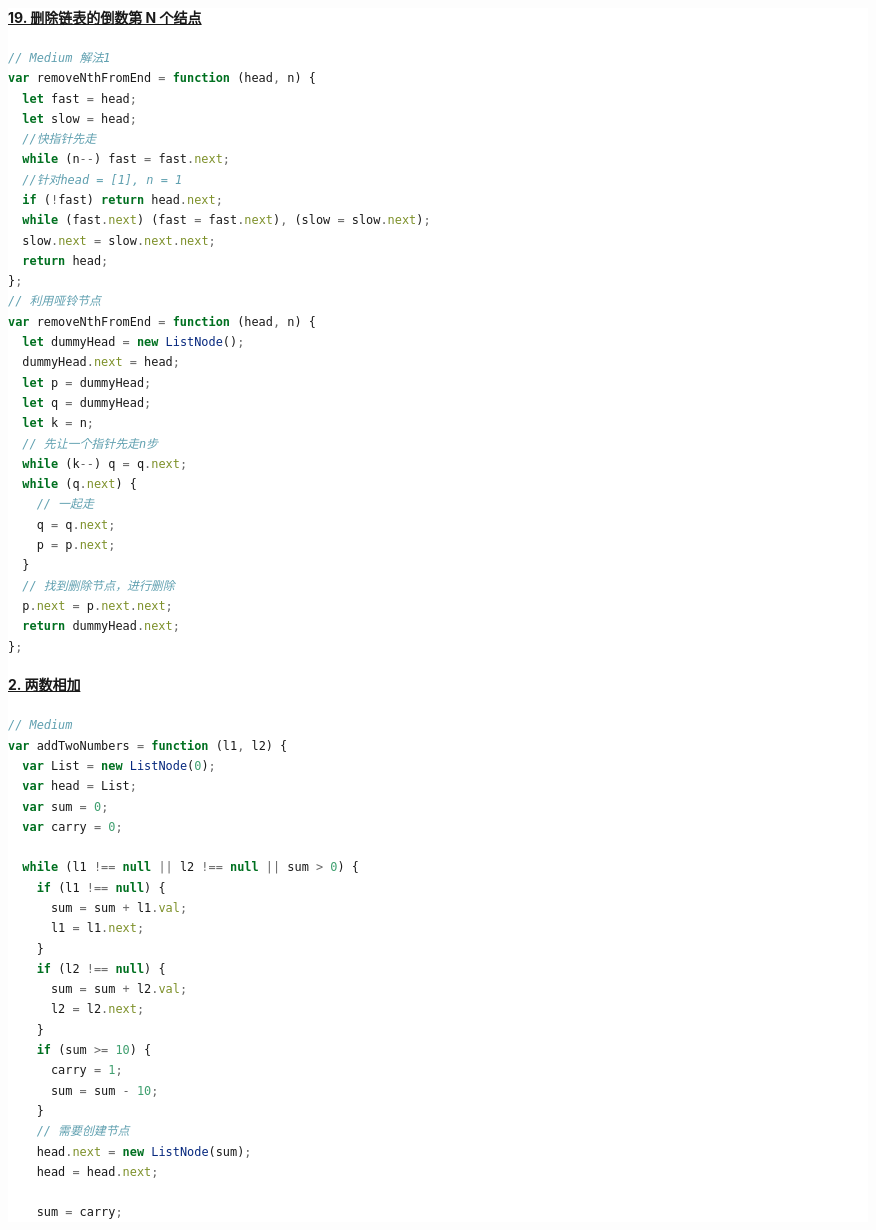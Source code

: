 #### [19. 删除链表的倒数第 N 个结点](https://leetcode-cn.com/problems/remove-nth-node-from-end-of-list/)

```js
// Medium 解法1
var removeNthFromEnd = function (head, n) {
  let fast = head;
  let slow = head;
  //快指针先走
  while (n--) fast = fast.next; 
  //针对head = [1], n = 1
  if (!fast) return head.next; 
  while (fast.next) (fast = fast.next), (slow = slow.next);
  slow.next = slow.next.next;
  return head;
};
// 利用哑铃节点
var removeNthFromEnd = function (head, n) {
  let dummyHead = new ListNode();
  dummyHead.next = head;
  let p = dummyHead;
  let q = dummyHead;
  let k = n;
  // 先让一个指针先走n步
  while (k--) q = q.next; 
  while (q.next) {
    // 一起走
    q = q.next;
    p = p.next;
  }
  // 找到删除节点，进行删除
  p.next = p.next.next; 
  return dummyHead.next;
};
```

#### [2. 两数相加](https://leetcode-cn.com/problems/add-two-numbers/)

```js
// Medium
var addTwoNumbers = function (l1, l2) {
  var List = new ListNode(0);
  var head = List;
  var sum = 0;
  var carry = 0;

  while (l1 !== null || l2 !== null || sum > 0) {
    if (l1 !== null) {
      sum = sum + l1.val;
      l1 = l1.next;
    }
    if (l2 !== null) {
      sum = sum + l2.val;
      l2 = l2.next;
    }
    if (sum >= 10) {
      carry = 1;
      sum = sum - 10;
    }
    // 需要创建节点
    head.next = new ListNode(sum); 
    head = head.next;

    sum = carry;
```